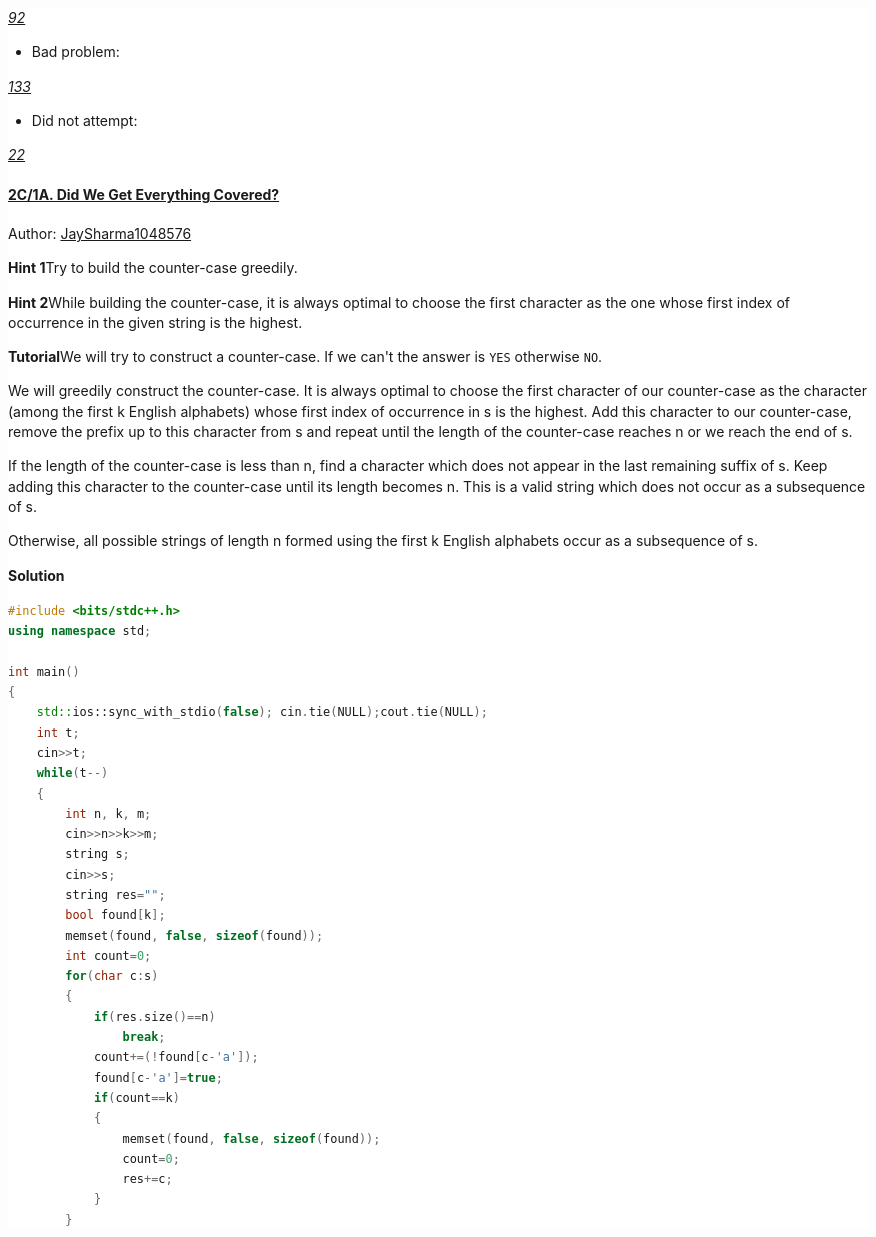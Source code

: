  
[*92*](https://codeforces.com/data/like?action=like "I like this")
* Bad problem: 

 
[*133*](https://codeforces.com/data/like?action=like "I like this")
* Did not attempt: 

 
[*22*](https://codeforces.com/data/like?action=like "I like this")
#### [2C/1A. Did We Get Everything Covered?](../problems/A._Did_We_Get_Everything_Covered_.md)

Author: [JaySharma1048576](https://codeforces.com/profile/JaySharma1048576 "Master JaySharma1048576")

 **Hint 1**Try to build the counter-case greedily.

 **Hint 2**While building the counter-case, it is always optimal to choose the first character as the one whose first index of occurrence in the given string is the highest.

 **Tutorial**We will try to construct a counter-case. If we can't the answer is `YES` otherwise `NO`.

We will greedily construct the counter-case. It is always optimal to choose the first character of our counter-case as the character (among the first k English alphabets) whose first index of occurrence in s is the highest. Add this character to our counter-case, remove the prefix up to this character from s and repeat until the length of the counter-case reaches n or we reach the end of s.

If the length of the counter-case is less than n, find a character which does not appear in the last remaining suffix of s. Keep adding this character to the counter-case until its length becomes n. This is a valid string which does not occur as a subsequence of s.

Otherwise, all possible strings of length n formed using the first k English alphabets occur as a subsequence of s.

 **Solution**
```cpp
#include <bits/stdc++.h>                   
using namespace std;

int main()
{
    std::ios::sync_with_stdio(false); cin.tie(NULL);cout.tie(NULL);
    int t;
    cin>>t;
    while(t--)
    {
        int n, k, m;
        cin>>n>>k>>m;
        string s;
        cin>>s;
        string res="";
        bool found[k];
        memset(found, false, sizeof(found));
        int count=0;
        for(char c:s)
        {
            if(res.size()==n)
                break;
            count+=(!found[c-'a']);
            found[c-'a']=true;
            if(count==k)
            {
                memset(found, false, sizeof(found));
                count=0;
                res+=c;
            }
        }
```